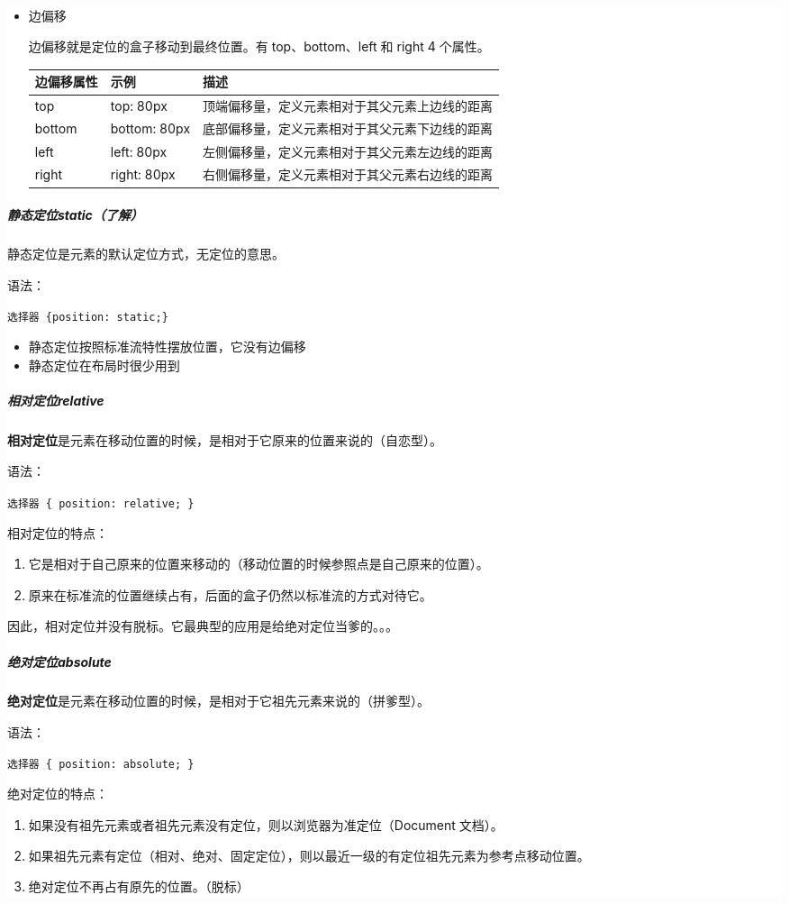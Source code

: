 - 边偏移

  边偏移就是定位的盒子移动到最终位置。有 top、bottom、left 和 right 4 个属性。

  | 边偏移属性 | 示例         | 描述                                           |
  | ---------- | ------------ | ---------------------------------------------- |
  | top        | top: 80px    | 顶端偏移量，定义元素相对于其父元素上边线的距离 |
  | bottom     | bottom: 80px | 底部偏移量，定义元素相对于其父元素下边线的距离 |
  | left       | left: 80px   | 左侧偏移量，定义元素相对于其父元素左边线的距离 |
  | right      | right: 80px  | 右侧偏移量，定义元素相对于其父元素右边线的距离 |

##### 静态定位static（了解）

静态定位是元素的默认定位方式，无定位的意思。

语法：

```html
选择器 {position: static;}
```

- 静态定位按照标准流特性摆放位置，它没有边偏移
- 静态定位在布局时很少用到

##### 相对定位relative

**相对定位**是元素在移动位置的时候，是相对于它原来的位置来说的（自恋型）。

语法：

```html
选择器 { position: relative; }
```

相对定位的特点：

1. 它是相对于自己原来的位置来移动的（移动位置的时候参照点是自己原来的位置）。

2. 原来在标准流的位置继续占有，后面的盒子仍然以标准流的方式对待它。

因此，相对定位并没有脱标。它最典型的应用是给绝对定位当爹的。。。

##### 绝对定位absolute

**绝对定位**是元素在移动位置的时候，是相对于它祖先元素来说的（拼爹型）。

语法：

```html
选择器 { position: absolute; }
```

绝对定位的特点：

1. 如果没有祖先元素或者祖先元素没有定位，则以浏览器为准定位（Document 文档）。

2. 如果祖先元素有定位（相对、绝对、固定定位），则以最近一级的有定位祖先元素为参考点移动位置。

3. 绝对定位不再占有原先的位置。（脱标）
